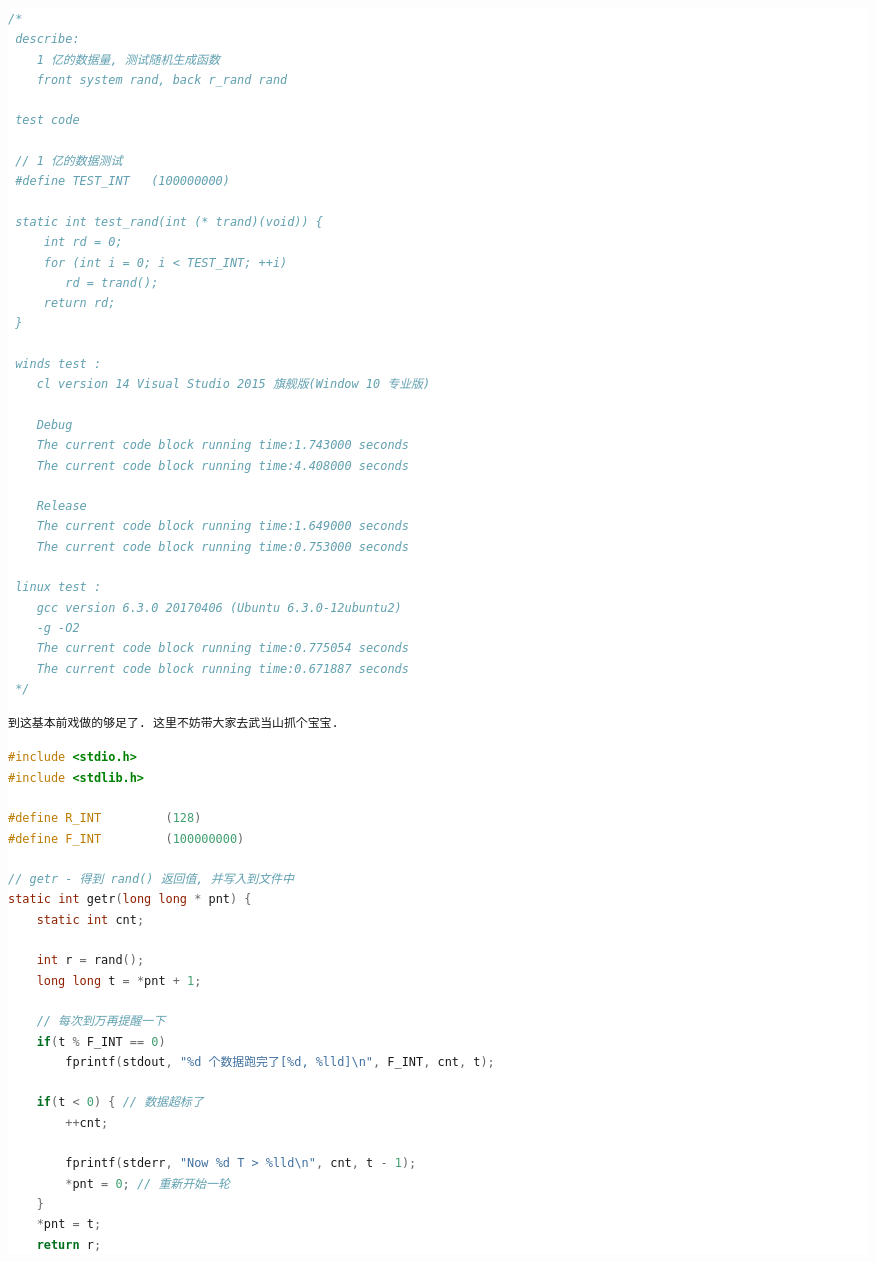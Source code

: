 ```C
/*
 describe:
	1 亿的数据量, 测试随机生成函数
	front system rand, back r_rand rand
 
 test code

 // 1 亿的数据测试
 #define TEST_INT	(100000000)
 
 static int test_rand(int (* trand)(void)) {
 	 int rd = 0;
 	 for (int i = 0; i < TEST_INT; ++i)
 	 	rd = trand();
 	 return rd;
 }

 winds test :
	cl version 14 Visual Studio 2015 旗舰版(Window 10 专业版)

	Debug
	The current code block running time:1.743000 seconds
	The current code block running time:4.408000 seconds

	Release
	The current code block running time:1.649000 seconds
	The current code block running time:0.753000 seconds

 linux test : 
	gcc version 6.3.0 20170406 (Ubuntu 6.3.0-12ubuntu2)
	-g -O2
	The current code block running time:0.775054 seconds
	The current code block running time:0.671887 seconds
 */
``` 
	
    到这基本前戏做的够足了. 这里不妨带大家去武当山抓个宝宝.

```C
#include <stdio.h>
#include <stdlib.h>

#define R_INT         (128)
#define F_INT         (100000000)

// getr - 得到 rand() 返回值, 并写入到文件中
static int getr(long long * pnt) {
    static int cnt;

    int r = rand();
    long long t = *pnt + 1;
    
    // 每次到万再提醒一下
    if(t % F_INT == 0)
        fprintf(stdout, "%d 个数据跑完了[%d, %lld]\n", F_INT, cnt, t);

    if(t < 0) { // 数据超标了
        ++cnt;

        fprintf(stderr, "Now %d T > %lld\n", cnt, t - 1);
        *pnt = 0; // 重新开始一轮
    }
    *pnt = t;
    return r;
```